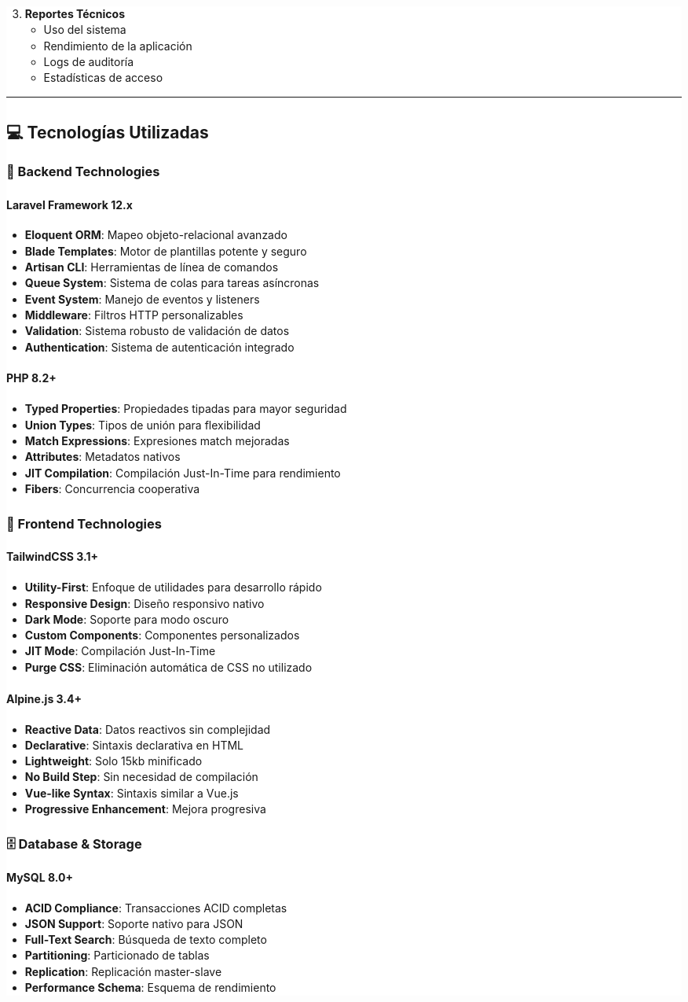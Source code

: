 3. **Reportes Técnicos**
   - Uso del sistema
   - Rendimiento de la aplicación
   - Logs de auditoría
   - Estadísticas de acceso

---

## 💻 Tecnologías Utilizadas

### 🔧 Backend Technologies

#### Laravel Framework 12.x
- **Eloquent ORM**: Mapeo objeto-relacional avanzado
- **Blade Templates**: Motor de plantillas potente y seguro
- **Artisan CLI**: Herramientas de línea de comandos
- **Queue System**: Sistema de colas para tareas asíncronas
- **Event System**: Manejo de eventos y listeners
- **Middleware**: Filtros HTTP personalizables
- **Validation**: Sistema robusto de validación de datos
- **Authentication**: Sistema de autenticación integrado

#### PHP 8.2+
- **Typed Properties**: Propiedades tipadas para mayor seguridad
- **Union Types**: Tipos de unión para flexibilidad
- **Match Expressions**: Expresiones match mejoradas
- **Attributes**: Metadatos nativos
- **JIT Compilation**: Compilación Just-In-Time para rendimiento
- **Fibers**: Concurrencia cooperativa

### 🎨 Frontend Technologies

#### TailwindCSS 3.1+
- **Utility-First**: Enfoque de utilidades para desarrollo rápido
- **Responsive Design**: Diseño responsivo nativo
- **Dark Mode**: Soporte para modo oscuro
- **Custom Components**: Componentes personalizados
- **JIT Mode**: Compilación Just-In-Time
- **Purge CSS**: Eliminación automática de CSS no utilizado

#### Alpine.js 3.4+
- **Reactive Data**: Datos reactivos sin complejidad
- **Declarative**: Sintaxis declarativa en HTML
- **Lightweight**: Solo 15kb minificado
- **No Build Step**: Sin necesidad de compilación
- **Vue-like Syntax**: Sintaxis similar a Vue.js
- **Progressive Enhancement**: Mejora progresiva

### 🗄️ Database & Storage

#### MySQL 8.0+
- **ACID Compliance**: Transacciones ACID completas
- **JSON Support**: Soporte nativo para JSON
- **Full-Text Search**: Búsqueda de texto completo
- **Partitioning**: Particionado de tablas
- **Replication**: Replicación master-slave
- **Performance Schema**: Esquema de rendimiento

